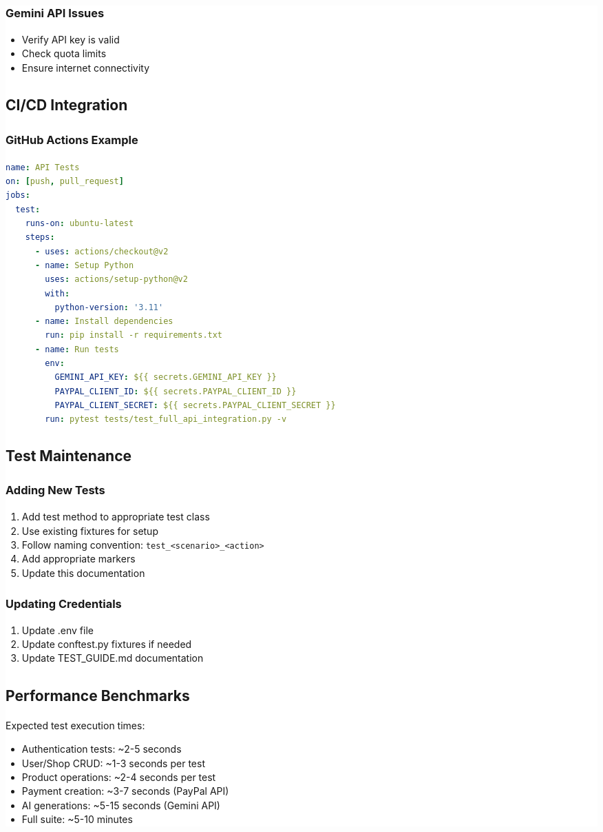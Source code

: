 ### Gemini API Issues
- Verify API key is valid
- Check quota limits
- Ensure internet connectivity

## CI/CD Integration

### GitHub Actions Example
```yaml
name: API Tests
on: [push, pull_request]
jobs:
  test:
    runs-on: ubuntu-latest
    steps:
      - uses: actions/checkout@v2
      - name: Setup Python
        uses: actions/setup-python@v2
        with:
          python-version: '3.11'
      - name: Install dependencies
        run: pip install -r requirements.txt
      - name: Run tests
        env:
          GEMINI_API_KEY: ${{ secrets.GEMINI_API_KEY }}
          PAYPAL_CLIENT_ID: ${{ secrets.PAYPAL_CLIENT_ID }}
          PAYPAL_CLIENT_SECRET: ${{ secrets.PAYPAL_CLIENT_SECRET }}
        run: pytest tests/test_full_api_integration.py -v
```

## Test Maintenance

### Adding New Tests
1. Add test method to appropriate test class
2. Use existing fixtures for setup
3. Follow naming convention: `test_<scenario>_<action>`
4. Add appropriate markers
5. Update this documentation

### Updating Credentials
1. Update .env file
2. Update conftest.py fixtures if needed
3. Update TEST_GUIDE.md documentation

## Performance Benchmarks

Expected test execution times:
- Authentication tests: ~2-5 seconds
- User/Shop CRUD: ~1-3 seconds per test
- Product operations: ~2-4 seconds per test
- Payment creation: ~3-7 seconds (PayPal API)
- AI generations: ~5-15 seconds (Gemini API)
- Full suite: ~5-10 minutes
